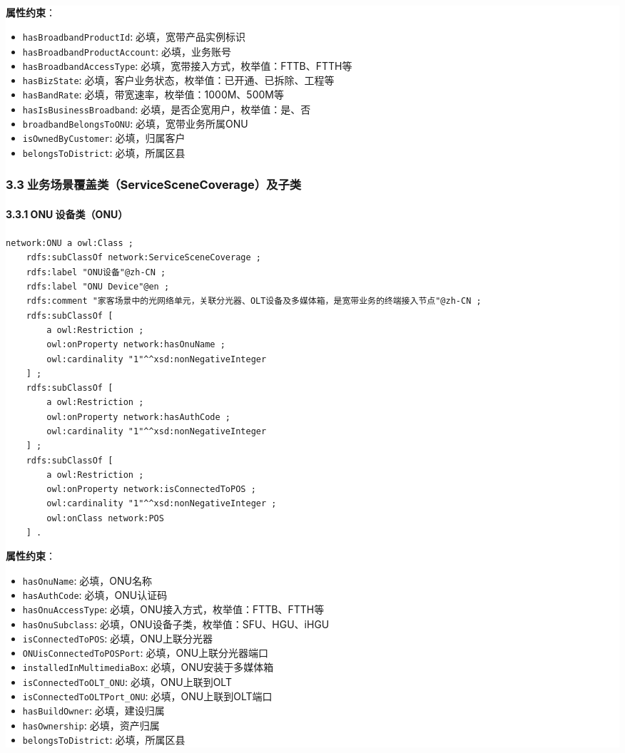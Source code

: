 **属性约束**：

- `hasBroadbandProductId`: 必填，宽带产品实例标识
- `hasBroadbandProductAccount`: 必填，业务账号
- `hasBroadbandAccessType`: 必填，宽带接入方式，枚举值：FTTB、FTTH等
- `hasBizState`: 必填，客户业务状态，枚举值：已开通、已拆除、工程等
- `hasBandRate`: 必填，带宽速率，枚举值：1000M、500M等
- `hasIsBusinessBroadband`: 必填，是否企宽用户，枚举值：是、否
- `broadbandBelongsToONU`: 必填，宽带业务所属ONU
- `isOwnedByCustomer`: 必填，归属客户
- `belongsToDistrict`: 必填，所属区县

### 3.3 业务场景覆盖类（ServiceSceneCoverage）及子类

#### 3.3.1 ONU 设备类（ONU）

```turtle
network:ONU a owl:Class ;
    rdfs:subClassOf network:ServiceSceneCoverage ;
    rdfs:label "ONU设备"@zh-CN ;
	rdfs:label "ONU Device"@en ;
    rdfs:comment "家客场景中的光网络单元，关联分光器、OLT设备及多媒体箱，是宽带业务的终端接入节点"@zh-CN ;
    rdfs:subClassOf [
        a owl:Restriction ;
        owl:onProperty network:hasOnuName ;
        owl:cardinality "1"^^xsd:nonNegativeInteger
    ] ;
    rdfs:subClassOf [
        a owl:Restriction ;
        owl:onProperty network:hasAuthCode ;
        owl:cardinality "1"^^xsd:nonNegativeInteger
    ] ;
    rdfs:subClassOf [
        a owl:Restriction ;
        owl:onProperty network:isConnectedToPOS ;
        owl:cardinality "1"^^xsd:nonNegativeInteger ;
        owl:onClass network:POS
    ] .
```

**属性约束**：

- `hasOnuName`: 必填，ONU名称
- `hasAuthCode`: 必填，ONU认证码
- `hasOnuAccessType`: 必填，ONU接入方式，枚举值：FTTB、FTTH等
- `hasOnuSubclass`: 必填，ONU设备子类，枚举值：SFU、HGU、iHGU
- `isConnectedToPOS`: 必填，ONU上联分光器
- `ONUisConnectedToPOSPort`: 必填，ONU上联分光器端口
- `installedInMultimediaBox`: 必填，ONU安装于多媒体箱
- `isConnectedToOLT_ONU`: 必填，ONU上联到OLT
- `isConnectedToOLTPort_ONU`: 必填，ONU上联到OLT端口
- `hasBuildOwner`: 必填，建设归属
- `hasOwnership`: 必填，资产归属
- `belongsToDistrict`: 必填，所属区县
